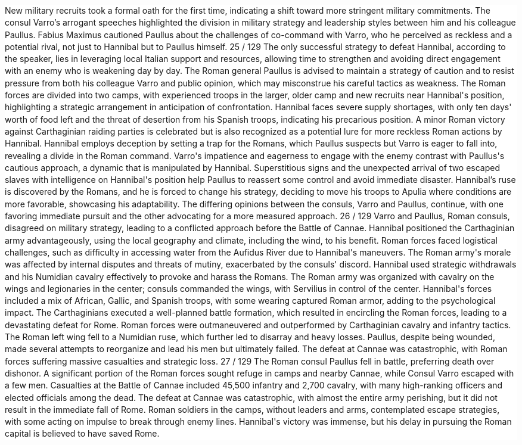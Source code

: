 New military recruits took a formal oath for the first time, indicating a shift toward more stringent military commitments.
The consul Varro’s arrogant speeches highlighted the division in military strategy and leadership styles between him and his colleague Paullus.
Fabius Maximus cautioned Paullus about the challenges of co-command with Varro, who he perceived as reckless and a potential rival, not just to Hannibal but to Paullus himself.
25 / 129
The only successful strategy to defeat Hannibal, according to the speaker, lies in leveraging local Italian support and resources, allowing time to strengthen and avoiding direct engagement with an enemy who is weakening day by day.
The Roman general Paullus is advised to maintain a strategy of caution and to resist pressure from both his colleague Varro and public opinion, which may misconstrue his careful tactics as weakness.
The Roman forces are divided into two camps, with experienced troops in the larger, older camp and new recruits near Hannibal's position, highlighting a strategic arrangement in anticipation of confrontation.
Hannibal faces severe supply shortages, with only ten days' worth of food left and the threat of desertion from his Spanish troops, indicating his precarious position.
A minor Roman victory against Carthaginian raiding parties is celebrated but is also recognized as a potential lure for more reckless Roman actions by Hannibal.
Hannibal employs deception by setting a trap for the Romans, which Paullus suspects but Varro is eager to fall into, revealing a divide in the Roman command.
Varro's impatience and eagerness to engage with the enemy contrast with Paullus's cautious approach, a dynamic that is manipulated by Hannibal.
Superstitious signs and the unexpected arrival of two escaped slaves with intelligence on Hannibal's position help Paullus to reassert some control and avoid immediate disaster.
Hannibal’s ruse is discovered by the Romans, and he is forced to change his strategy, deciding to move his troops to Apulia where conditions are more favorable, showcasing his adaptability.
The differing opinions between the consuls, Varro and Paullus, continue, with one favoring immediate pursuit and the other advocating for a more measured approach.
26 / 129
Varro and Paullus, Roman consuls, disagreed on military strategy, leading to a conflicted approach before the Battle of Cannae.
Hannibal positioned the Carthaginian army advantageously, using the local geography and climate, including the wind, to his benefit.
Roman forces faced logistical challenges, such as difficulty in accessing water from the Aufidus River due to Hannibal's maneuvers.
The Roman army's morale was affected by internal disputes and threats of mutiny, exacerbated by the consuls' discord.
Hannibal used strategic withdrawals and his Numidian cavalry effectively to provoke and harass the Romans.
The Roman army was organized with cavalry on the wings and legionaries in the center; consuls commanded the wings, with Servilius in control of the center.
Hannibal's forces included a mix of African, Gallic, and Spanish troops, with some wearing captured Roman armor, adding to the psychological impact.
The Carthaginians executed a well-planned battle formation, which resulted in encircling the Roman forces, leading to a devastating defeat for Rome.
Roman forces were outmaneuvered and outperformed by Carthaginian cavalry and infantry tactics.
The Roman left wing fell to a Numidian ruse, which further led to disarray and heavy losses.
Paullus, despite being wounded, made several attempts to reorganize and lead his men but ultimately failed.
The defeat at Cannae was catastrophic, with Roman forces suffering massive casualties and strategic loss.
27 / 129
The Roman consul Paullus fell in battle, preferring death over dishonor.
A significant portion of the Roman forces sought refuge in camps and nearby Cannae, while Consul Varro escaped with a few men.
Casualties at the Battle of Cannae included 45,500 infantry and 2,700 cavalry, with many high-ranking officers and elected officials among the dead.
The defeat at Cannae was catastrophic, with almost the entire army perishing, but it did not result in the immediate fall of Rome.
Roman soldiers in the camps, without leaders and arms, contemplated escape strategies, with some acting on impulse to break through enemy lines.
Hannibal's victory was immense, but his delay in pursuing the Roman capital is believed to have saved Rome.